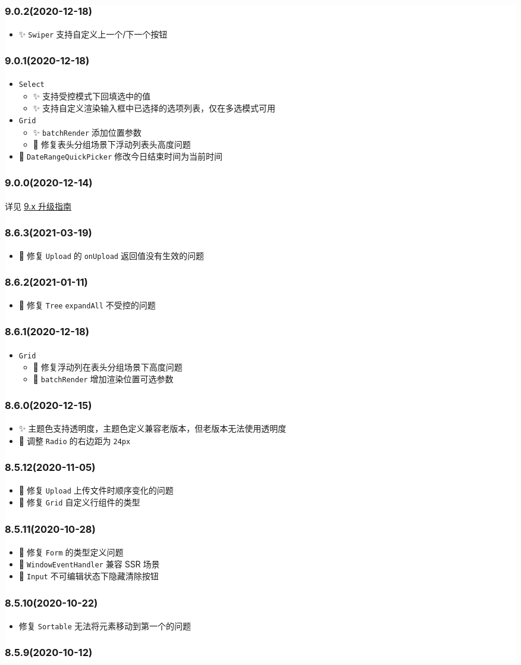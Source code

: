### 9.0.2(2020-12-18)

- ✨ `Swiper` 支持自定义上一个/下一个按钮

### 9.0.1(2020-12-18)

- `Select`
  - ✨ 支持受控模式下回填选中的值
  - ✨ 支持自定义渲染输入框中已选择的选项列表，仅在多选模式可用
- `Grid`
  - ✨ `batchRender` 添加位置参数
  - 🦀️ 修复表头分组场景下浮动列表头高度问题
- 🦀️ `DateRangeQuickPicker` 修改今日结束时间为当前时间

### 9.0.0(2020-12-14)

详见 [9.x 升级指南](./changelog-v9)

### 8.6.3(2021-03-19)

- 🦀️ 修复 `Upload` 的 `onUpload` 返回值没有生效的问题

### 8.6.2(2021-01-11)

- 🦀️ 修复 `Tree` `expandAll` 不受控的问题

### 8.6.1(2020-12-18)

- `Grid`
  - 🦀️ 修复浮动列在表头分组场景下高度问题
  - 🦀️ `batchRender` 增加渲染位置可选参数

### 8.6.0(2020-12-15)

- ✨ 主题色支持透明度，主题色定义兼容老版本，但老版本无法使用透明度
- 🦀️ 调整 `Radio` 的右边距为 `24px`

### 8.5.12(2020-11-05)

- 🦀️ 修复 `Upload` 上传文件时顺序变化的问题
- 🦀️ 修复 `Grid` 自定义行组件的类型

### 8.5.11(2020-10-28)

- 🦀️ 修复 `Form` 的类型定义问题
- 🦀️ `WindowEventHandler` 兼容 SSR 场景
- 🦀️ `Input` 不可编辑状态下隐藏清除按钮

### 8.5.10(2020-10-22)

- 修复 `Sortable` 无法将元素移动到第一个的问题

### 8.5.9(2020-10-12)
